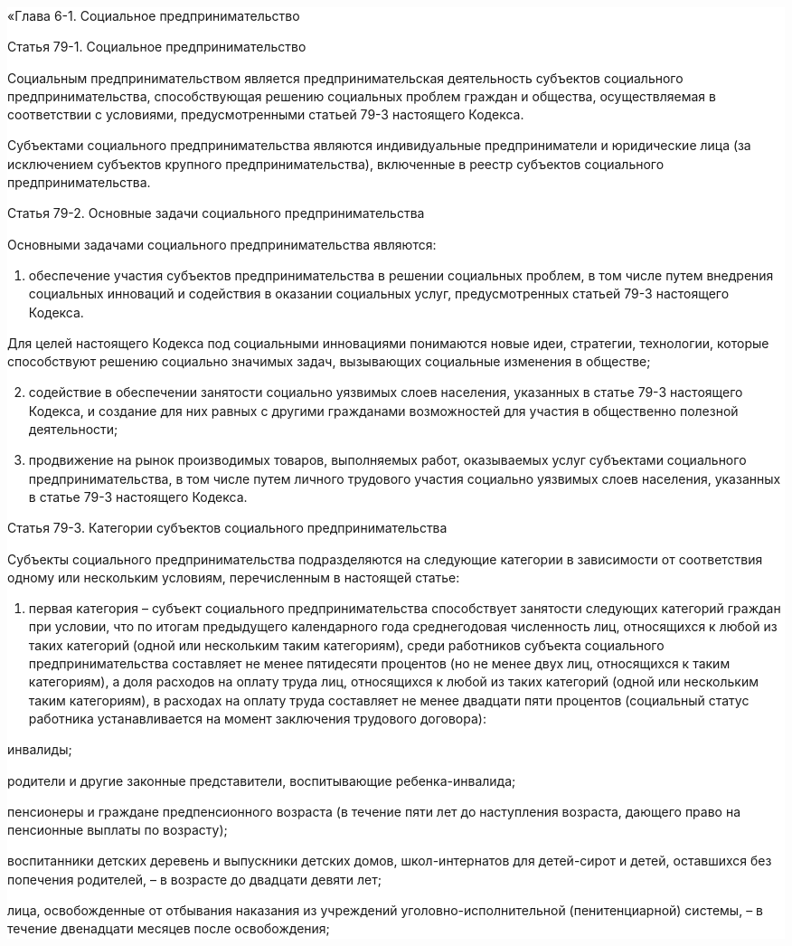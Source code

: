 «Глава 6-1. Социальное предпринимательство

Статья 79-1. Социальное предпринимательство

Социальным предпринимательством является предпринимательская деятельность субъектов социального предпринимательства, способствующая решению социальных проблем граждан и общества, осуществляемая 	в соответствии с условиями, предусмотренными статьей 79-3 настоящего Кодекса.

Субъектами социального предпринимательства являются индивидуальные предприниматели и юридические лица (за исключением субъектов крупного предпринимательства), включенные в реестр субъектов социального предпринимательства.

Статья 79-2. Основные задачи 	                                  социального предпринимательства 

Основными задачами социального предпринимательства являются:

1) обеспечение участия субъектов предпринимательства в решении социальных проблем, в том числе путем внедрения социальных инноваций и содействия в оказании социальных услуг, предусмотренных статьей 79-3 настоящего Кодекса.

Для целей настоящего Кодекса под социальными инновациями понимаются новые идеи, стратегии, технологии, которые способствуют решению социально значимых задач, вызывающих социальные изменения 	в обществе;

2) содействие в обеспечении занятости социально уязвимых слоев населения, указанных в статье 79-3 настоящего Кодекса, и создание 	для них равных с другими гражданами возможностей для участия 	в общественно полезной деятельности;

3) продвижение на рынок производимых товаров, выполняемых работ, оказываемых услуг субъектами социального предпринимательства, 	в том числе путем личного трудового участия социально уязвимых слоев населения, указанных в статье 79-3 настоящего Кодекса.

Статья 79-3. Категории субъектов 	                                  социального предпринимательства

Субъекты социального предпринимательства подразделяются на следующие категории в зависимости от соответствия одному или 	нескольким условиям, перечисленным в настоящей статье:

1) первая категория – субъект социального предпринимательства способствует занятости следующих категорий граждан при условии, что 	по итогам предыдущего календарного года среднегодовая численность лиц, относящихся к любой из таких категорий (одной или нескольким таким категориям), среди работников субъекта социального предпринимательства составляет не менее пятидесяти процентов (но не менее двух лиц, относящихся к таким категориям), а доля расходов на оплату труда лиц, относящихся к любой из таких категорий (одной или нескольким таким категориям), в расходах на оплату труда составляет не менее двадцати пяти процентов (социальный статус работника устанавливается на момент заключения трудового договора): 

инвалиды;

родители и другие законные представители, воспитывающие 	ребенка-инвалида; 

пенсионеры и граждане предпенсионного возраста (в течение пяти лет до наступления возраста, дающего право на пенсионные выплаты 	по возрасту); 

воспитанники детских деревень и выпускники детских домов, 	школ-интернатов для детей-сирот и детей, оставшихся без попечения родителей, – в возрасте до двадцати девяти лет;

лица, освобожденные от отбывания наказания из учреждений уголовно-исполнительной (пенитенциарной) системы, – в течение двенадцати месяцев после освобождения;
